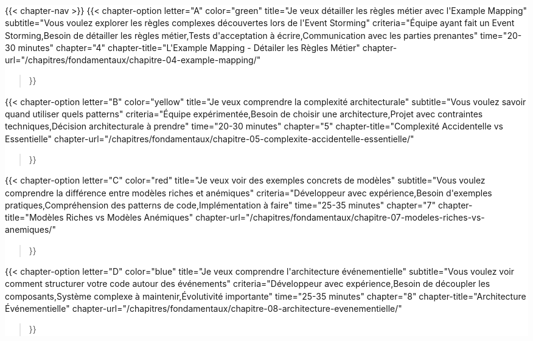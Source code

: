 
{{< chapter-nav >}}
  {{< chapter-option 
    letter="A" 
    color="green" 
    title="Je veux détailler les règles métier avec l'Example Mapping" 
    subtitle="Vous voulez explorer les règles complexes découvertes lors de l'Event Storming" 
    criteria="Équipe ayant fait un Event Storming,Besoin de détailler les règles métier,Tests d'acceptation à écrire,Communication avec les parties prenantes" 
    time="20-30 minutes" 
    chapter="4" 
    chapter-title="L'Example Mapping - Détailer les Règles Métier" 
    chapter-url="/chapitres/fondamentaux/chapitre-04-example-mapping/" 
  >}}

  {{< chapter-option 
    letter="B" 
    color="yellow" 
    title="Je veux comprendre la complexité architecturale" 
    subtitle="Vous voulez savoir quand utiliser quels patterns" 
    criteria="Équipe expérimentée,Besoin de choisir une architecture,Projet avec contraintes techniques,Décision architecturale à prendre" 
    time="20-30 minutes" 
    chapter="5" 
    chapter-title="Complexité Accidentelle vs Essentielle" 
    chapter-url="/chapitres/fondamentaux/chapitre-05-complexite-accidentelle-essentielle/" 
  >}}

  {{< chapter-option 
    letter="C" 
    color="red" 
    title="Je veux voir des exemples concrets de modèles" 
    subtitle="Vous voulez comprendre la différence entre modèles riches et anémiques" 
    criteria="Développeur avec expérience,Besoin d'exemples pratiques,Compréhension des patterns de code,Implémentation à faire" 
    time="25-35 minutes" 
    chapter="7" 
    chapter-title="Modèles Riches vs Modèles Anémiques" 
    chapter-url="/chapitres/fondamentaux/chapitre-07-modeles-riches-vs-anemiques/" 
  >}}

  {{< chapter-option 
    letter="D" 
    color="blue" 
    title="Je veux comprendre l'architecture événementielle" 
    subtitle="Vous voulez voir comment structurer votre code autour des événements" 
    criteria="Développeur avec expérience,Besoin de découpler les composants,Système complexe à maintenir,Évolutivité importante" 
    time="25-35 minutes" 
    chapter="8" 
    chapter-title="Architecture Événementielle" 
    chapter-url="/chapitres/fondamentaux/chapitre-08-architecture-evenementielle/" 
  >}}
